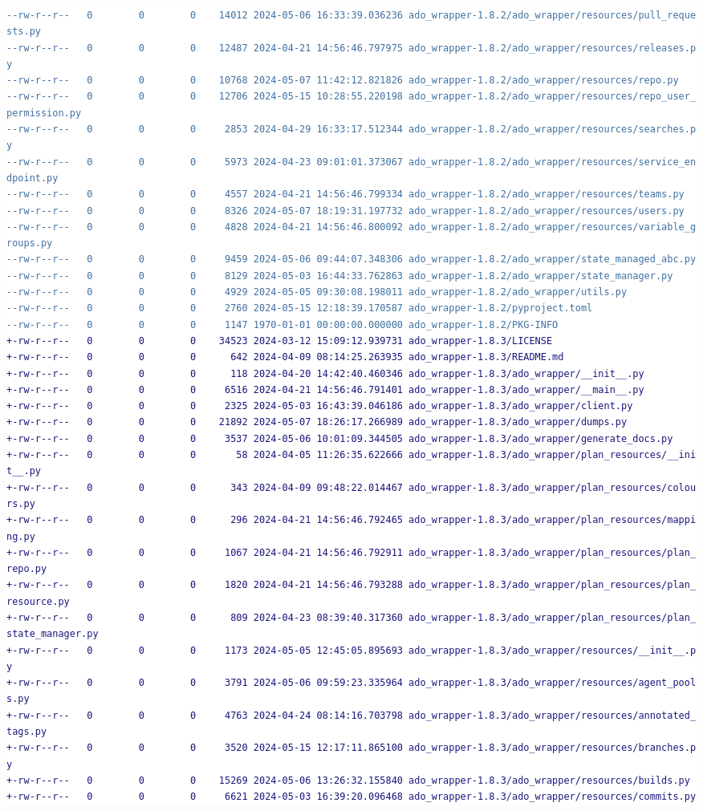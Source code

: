 ```diff
--rw-r--r--   0        0        0    14012 2024-05-06 16:33:39.036236 ado_wrapper-1.8.2/ado_wrapper/resources/pull_requests.py
--rw-r--r--   0        0        0    12487 2024-04-21 14:56:46.797975 ado_wrapper-1.8.2/ado_wrapper/resources/releases.py
--rw-r--r--   0        0        0    10768 2024-05-07 11:42:12.821826 ado_wrapper-1.8.2/ado_wrapper/resources/repo.py
--rw-r--r--   0        0        0    12706 2024-05-15 10:28:55.220198 ado_wrapper-1.8.2/ado_wrapper/resources/repo_user_permission.py
--rw-r--r--   0        0        0     2853 2024-04-29 16:33:17.512344 ado_wrapper-1.8.2/ado_wrapper/resources/searches.py
--rw-r--r--   0        0        0     5973 2024-04-23 09:01:01.373067 ado_wrapper-1.8.2/ado_wrapper/resources/service_endpoint.py
--rw-r--r--   0        0        0     4557 2024-04-21 14:56:46.799334 ado_wrapper-1.8.2/ado_wrapper/resources/teams.py
--rw-r--r--   0        0        0     8326 2024-05-07 18:19:31.197732 ado_wrapper-1.8.2/ado_wrapper/resources/users.py
--rw-r--r--   0        0        0     4828 2024-04-21 14:56:46.800092 ado_wrapper-1.8.2/ado_wrapper/resources/variable_groups.py
--rw-r--r--   0        0        0     9459 2024-05-06 09:44:07.348306 ado_wrapper-1.8.2/ado_wrapper/state_managed_abc.py
--rw-r--r--   0        0        0     8129 2024-05-03 16:44:33.762863 ado_wrapper-1.8.2/ado_wrapper/state_manager.py
--rw-r--r--   0        0        0     4929 2024-05-05 09:30:08.198011 ado_wrapper-1.8.2/ado_wrapper/utils.py
--rw-r--r--   0        0        0     2760 2024-05-15 12:18:39.170587 ado_wrapper-1.8.2/pyproject.toml
--rw-r--r--   0        0        0     1147 1970-01-01 00:00:00.000000 ado_wrapper-1.8.2/PKG-INFO
+-rw-r--r--   0        0        0    34523 2024-03-12 15:09:12.939731 ado_wrapper-1.8.3/LICENSE
+-rw-r--r--   0        0        0      642 2024-04-09 08:14:25.263935 ado_wrapper-1.8.3/README.md
+-rw-r--r--   0        0        0      118 2024-04-20 14:42:40.460346 ado_wrapper-1.8.3/ado_wrapper/__init__.py
+-rw-r--r--   0        0        0     6516 2024-04-21 14:56:46.791401 ado_wrapper-1.8.3/ado_wrapper/__main__.py
+-rw-r--r--   0        0        0     2325 2024-05-03 16:43:39.046186 ado_wrapper-1.8.3/ado_wrapper/client.py
+-rw-r--r--   0        0        0    21892 2024-05-07 18:26:17.266989 ado_wrapper-1.8.3/ado_wrapper/dumps.py
+-rw-r--r--   0        0        0     3537 2024-05-06 10:01:09.344505 ado_wrapper-1.8.3/ado_wrapper/generate_docs.py
+-rw-r--r--   0        0        0       58 2024-04-05 11:26:35.622666 ado_wrapper-1.8.3/ado_wrapper/plan_resources/__init__.py
+-rw-r--r--   0        0        0      343 2024-04-09 09:48:22.014467 ado_wrapper-1.8.3/ado_wrapper/plan_resources/colours.py
+-rw-r--r--   0        0        0      296 2024-04-21 14:56:46.792465 ado_wrapper-1.8.3/ado_wrapper/plan_resources/mapping.py
+-rw-r--r--   0        0        0     1067 2024-04-21 14:56:46.792911 ado_wrapper-1.8.3/ado_wrapper/plan_resources/plan_repo.py
+-rw-r--r--   0        0        0     1820 2024-04-21 14:56:46.793288 ado_wrapper-1.8.3/ado_wrapper/plan_resources/plan_resource.py
+-rw-r--r--   0        0        0      809 2024-04-23 08:39:40.317360 ado_wrapper-1.8.3/ado_wrapper/plan_resources/plan_state_manager.py
+-rw-r--r--   0        0        0     1173 2024-05-05 12:45:05.895693 ado_wrapper-1.8.3/ado_wrapper/resources/__init__.py
+-rw-r--r--   0        0        0     3791 2024-05-06 09:59:23.335964 ado_wrapper-1.8.3/ado_wrapper/resources/agent_pools.py
+-rw-r--r--   0        0        0     4763 2024-04-24 08:14:16.703798 ado_wrapper-1.8.3/ado_wrapper/resources/annotated_tags.py
+-rw-r--r--   0        0        0     3520 2024-05-15 12:17:11.865100 ado_wrapper-1.8.3/ado_wrapper/resources/branches.py
+-rw-r--r--   0        0        0    15269 2024-05-06 13:26:32.155840 ado_wrapper-1.8.3/ado_wrapper/resources/builds.py
+-rw-r--r--   0        0        0     6621 2024-05-03 16:39:20.096468 ado_wrapper-1.8.3/ado_wrapper/resources/commits.py
```